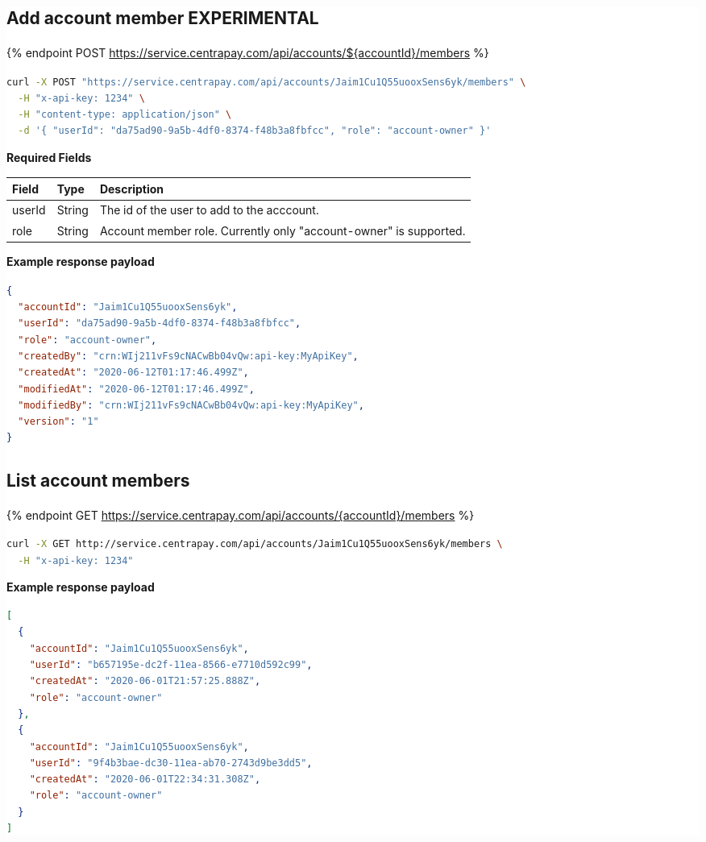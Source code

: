 ## Add account member **EXPERIMENTAL**

{% endpoint POST https://service.centrapay.com/api/accounts/${accountId}/members %}

```sh
curl -X POST "https://service.centrapay.com/api/accounts/Jaim1Cu1Q55uooxSens6yk/members" \
  -H "x-api-key: 1234" \
  -H "content-type: application/json" \
  -d '{ "userId": "da75ad90-9a5b-4df0-8374-f48b3a8fbfcc", "role": "account-owner" }'
```

**Required Fields**

| Field  |  Type  |                            Description                            |
| :----- | :----- | :---------------------------------------------------------------- |
| userId | String | The id of the user to add to the acccount.                        |
| role   | String | Account member role. Currently only "account-owner" is supported. |


**Example response payload**

```json
{
  "accountId": "Jaim1Cu1Q55uooxSens6yk",
  "userId": "da75ad90-9a5b-4df0-8374-f48b3a8fbfcc",
  "role": "account-owner",
  "createdBy": "crn:WIj211vFs9cNACwBb04vQw:api-key:MyApiKey",
  "createdAt": "2020-06-12T01:17:46.499Z",
  "modifiedAt": "2020-06-12T01:17:46.499Z",
  "modifiedBy": "crn:WIj211vFs9cNACwBb04vQw:api-key:MyApiKey",
  "version": "1"
}
```

## List account members

{% endpoint GET https://service.centrapay.com/api/accounts/{accountId}/members %}

```sh
curl -X GET http://service.centrapay.com/api/accounts/Jaim1Cu1Q55uooxSens6yk/members \
  -H "x-api-key: 1234"
```

**Example response payload**

```json
[
  {
    "accountId": "Jaim1Cu1Q55uooxSens6yk",
    "userId": "b657195e-dc2f-11ea-8566-e7710d592c99",
    "createdAt": "2020-06-01T21:57:25.888Z",
    "role": "account-owner"
  },
  {
    "accountId": "Jaim1Cu1Q55uooxSens6yk",
    "userId": "9f4b3bae-dc30-11ea-ab70-2743d9be3dd5",
    "createdAt": "2020-06-01T22:34:31.308Z",
    "role": "account-owner"
  }
]
```

